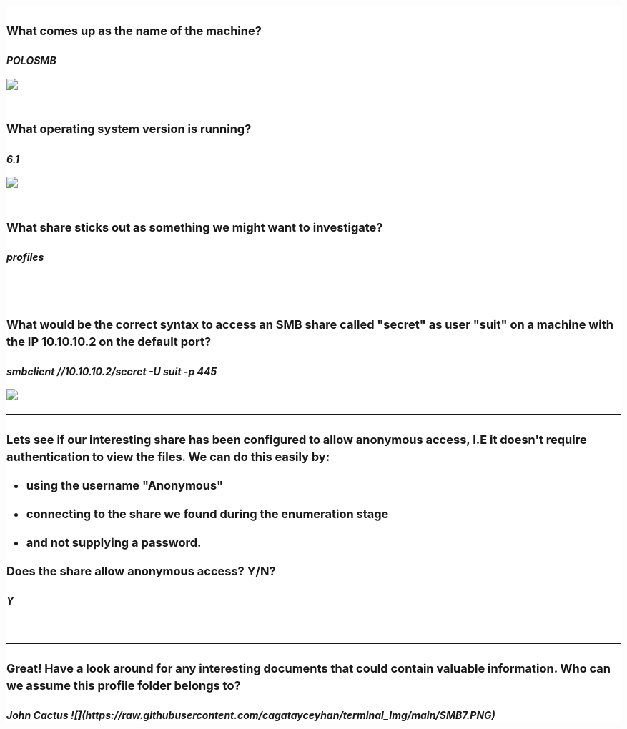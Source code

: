 ------------------------------------

<h3>What comes up as the name of the machine?        

<h5>POLOSMB

![](https://raw.githubusercontent.com/cagatayceyhan/terminal_Img/main/SMB4.PNG)

------------------------------------


<h3>What operating system version is running?   

<h5>6.1

![](https://raw.githubusercontent.com/cagatayceyhan/terminal_Img/main/SMB5.PNG)

------------------------------------

<h3>What share sticks out as something we might want to investigate?    

<h5>profiles

![]()

------------------------------------

<h3> What would be the correct syntax to access an SMB share called "secret" as user "suit" on a machine with the IP 10.10.10.2 on the default port?

<h5>smbclient //10.10.10.2/secret -U suit -p 445

![](https://raw.githubusercontent.com/cagatayceyhan/terminal_Img/main/SMB6.PNG)

------------------------------------

<h3>Lets see if our interesting share has been configured to allow anonymous access, I.E it doesn't require authentication to view the files. We can do this easily by:

- using the username "Anonymous"

- connecting to the share we found during the enumeration stage

- and not supplying a password.

Does the share allow anonymous access? Y/N?

<h5>Y

![]()

------------------------------------

<h3>Great! Have a look around for any interesting documents that could contain valuable information. Who can we assume this profile folder belongs to? 

<h5>John Cactus
![](https://raw.githubusercontent.com/cagatayceyhan/terminal_Img/main/SMB7.PNG)
